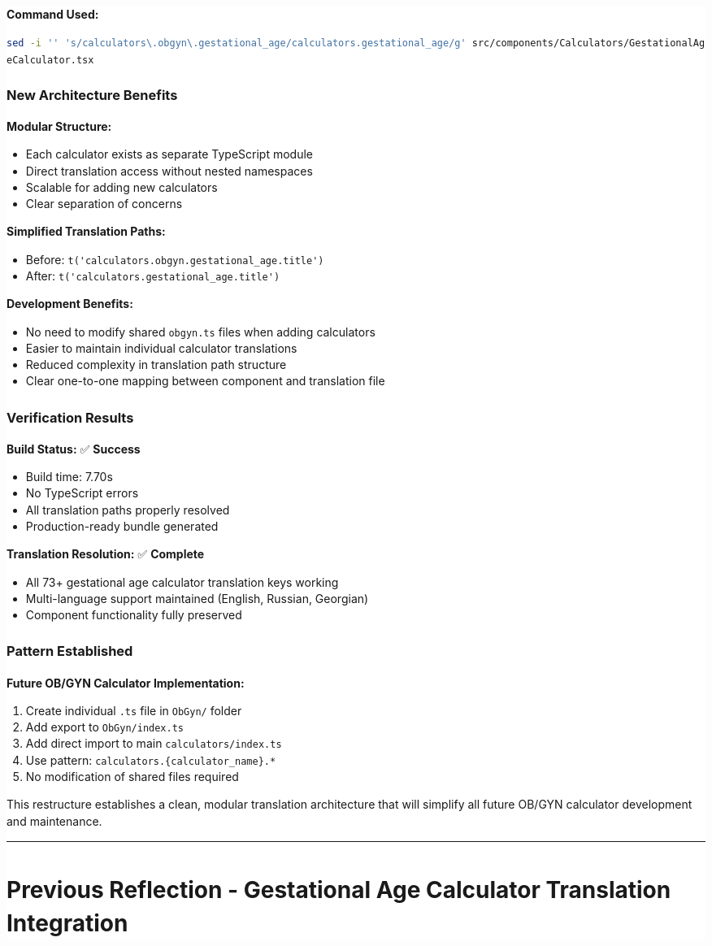 **Command Used:**
```bash
sed -i '' 's/calculators\.obgyn\.gestational_age/calculators.gestational_age/g' src/components/Calculators/GestationalAgeCalculator.tsx
```

### New Architecture Benefits

**Modular Structure:**
- Each calculator exists as separate TypeScript module
- Direct translation access without nested namespaces
- Scalable for adding new calculators
- Clear separation of concerns

**Simplified Translation Paths:**
- Before: `t('calculators.obgyn.gestational_age.title')`
- After: `t('calculators.gestational_age.title')`

**Development Benefits:**
- No need to modify shared `obgyn.ts` files when adding calculators
- Easier to maintain individual calculator translations
- Reduced complexity in translation path structure
- Clear one-to-one mapping between component and translation file

### Verification Results

**Build Status:** ✅ **Success**
- Build time: 7.70s
- No TypeScript errors
- All translation paths properly resolved
- Production-ready bundle generated

**Translation Resolution:** ✅ **Complete**
- All 73+ gestational age calculator translation keys working
- Multi-language support maintained (English, Russian, Georgian)
- Component functionality fully preserved

### Pattern Established

**Future OB/GYN Calculator Implementation:**
1. Create individual `.ts` file in `ObGyn/` folder
2. Add export to `ObGyn/index.ts`
3. Add direct import to main `calculators/index.ts`
4. Use pattern: `calculators.{calculator_name}.*`
5. No modification of shared files required

This restructure establishes a clean, modular translation architecture that will simplify all future OB/GYN calculator development and maintenance.

---

# Previous Reflection - Gestational Age Calculator Translation Integration
